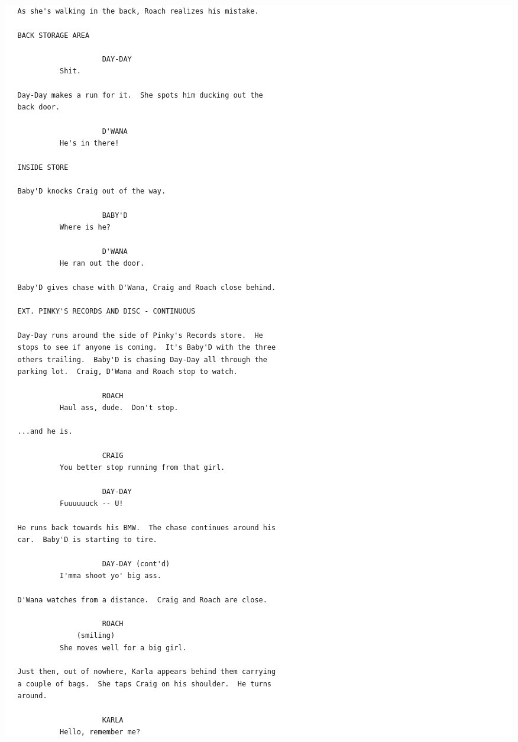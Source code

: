        As she's walking in the back, Roach realizes his mistake.

       BACK STORAGE AREA

                           DAY-DAY
                 Shit.

       Day-Day makes a run for it.  She spots him ducking out the
       back door.

                           D'WANA
                 He's in there!

       INSIDE STORE

       Baby'D knocks Craig out of the way.

                           BABY'D
                 Where is he?

                           D'WANA
                 He ran out the door.

       Baby'D gives chase with D'Wana, Craig and Roach close behind.

       EXT. PINKY'S RECORDS AND DISC - CONTINUOUS

       Day-Day runs around the side of Pinky's Records store.  He
       stops to see if anyone is coming.  It's Baby'D with the three
       others trailing.  Baby'D is chasing Day-Day all through the
       parking lot.  Craig, D'Wana and Roach stop to watch.

                           ROACH
                 Haul ass, dude.  Don't stop.

       ...and he is.

                           CRAIG
                 You better stop running from that girl.

                           DAY-DAY
                 Fuuuuuuck -- U!

       He runs back towards his BMW.  The chase continues around his
       car.  Baby'D is starting to tire.

                           DAY-DAY (cont'd)
                 I'mma shoot yo' big ass.

       D'Wana watches from a distance.  Craig and Roach are close.

                           ROACH
                     (smiling)
                 She moves well for a big girl.

       Just then, out of nowhere, Karla appears behind them carrying
       a couple of bags.  She taps Craig on his shoulder.  He turns
       around.

                           KARLA
                 Hello, remember me?
